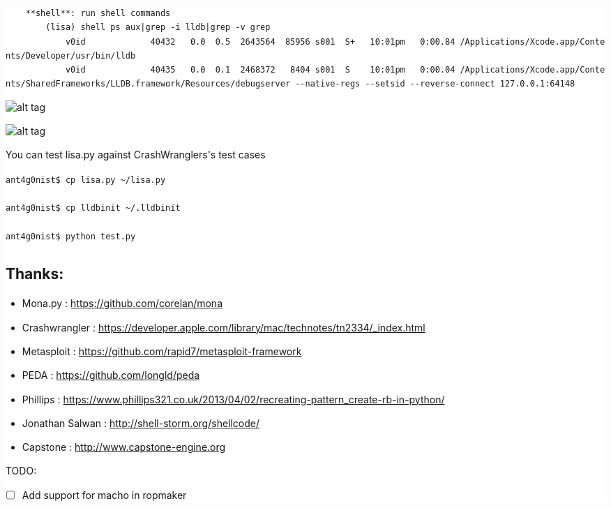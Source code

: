 		**shell**: run shell commands
			(lisa) shell ps aux|grep -i lldb|grep -v grep
				v0id             40432   0.0  0.5  2643564  85956 s001  S+   10:01pm   0:00.84 /Applications/Xcode.app/Contents/Developer/usr/bin/lldb
				v0id             40435   0.0  0.1  2468372   8404 s001  S    10:01pm   0:00.04 /Applications/Xcode.app/Contents/SharedFrameworks/LLDB.framework/Resources/debugserver --native-regs --setsid --reverse-connect 127.0.0.1:64148


		

![alt tag](https://raw.githubusercontent.com/ant4g0nist/lisa.py/master/context.png)

![alt tag](https://raw.githubusercontent.com/ant4g0nist/lisa.py/master/pbt.png)


You can test lisa.py against CrashWranglers's test cases

	ant4g0nist$ cp lisa.py ~/lisa.py

	ant4g0nist$ cp lldbinit ~/.lldbinit

	ant4g0nist$ python test.py


## Thanks:

- Mona.py : https://github.com/corelan/mona

- Crashwrangler : https://developer.apple.com/library/mac/technotes/tn2334/_index.html

- Metasploit : https://github.com/rapid7/metasploit-framework

- PEDA : https://github.com/longld/peda

- Phillips : https://www.phillips321.co.uk/2013/04/02/recreating-pattern_create-rb-in-python/

- Jonathan Salwan : http://shell-storm.org/shellcode/

- Capstone : http://www.capstone-engine.org

TODO:
- [ ] Add support for macho in ropmaker
	
